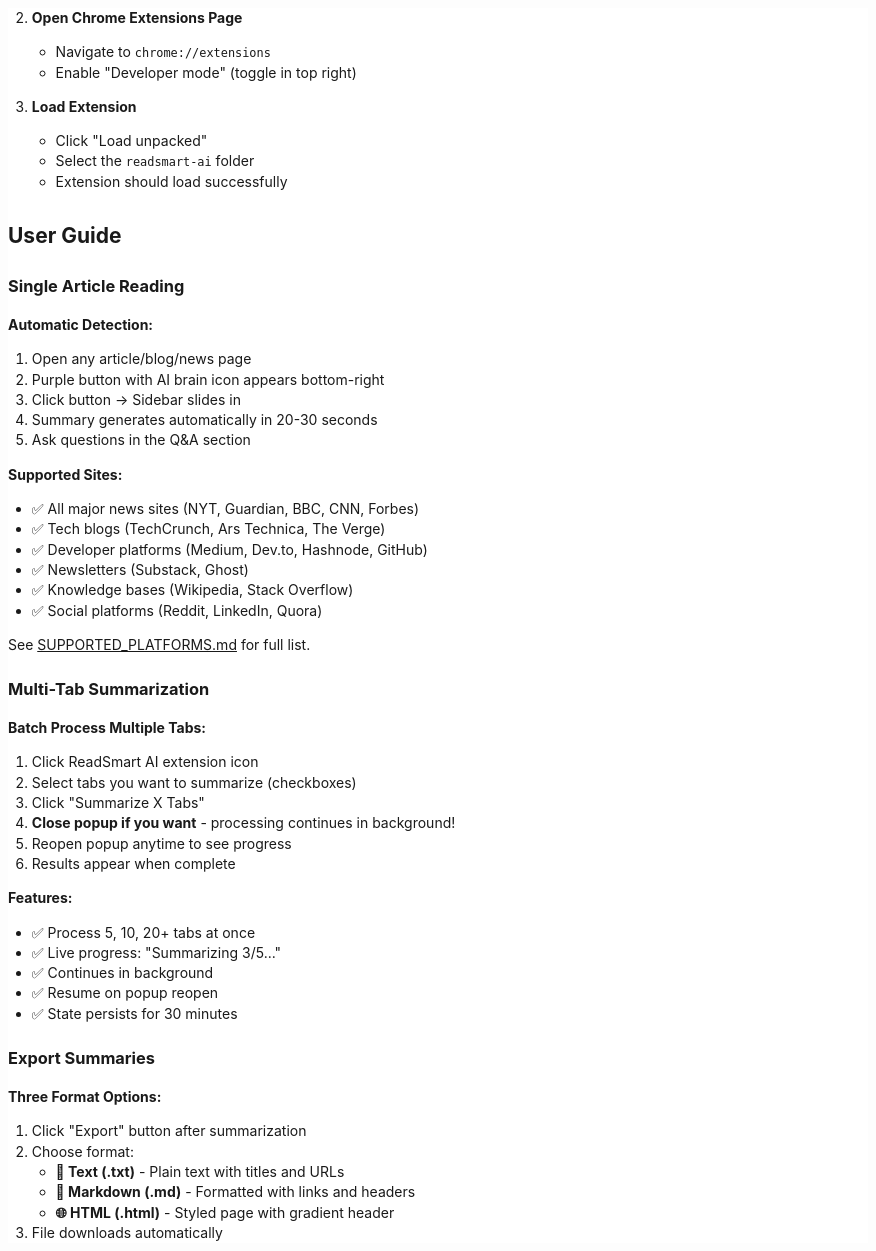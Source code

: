 2. **Open Chrome Extensions Page**
   - Navigate to `chrome://extensions`
   - Enable "Developer mode" (toggle in top right)

3. **Load Extension**
   - Click "Load unpacked"
   - Select the `readsmart-ai` folder
   - Extension should load successfully

## User Guide

### Single Article Reading

**Automatic Detection:**
1. Open any article/blog/news page
2. Purple button with AI brain icon appears bottom-right
3. Click button → Sidebar slides in
4. Summary generates automatically in 20-30 seconds
5. Ask questions in the Q&A section

**Supported Sites:**
- ✅ All major news sites (NYT, Guardian, BBC, CNN, Forbes)
- ✅ Tech blogs (TechCrunch, Ars Technica, The Verge)
- ✅ Developer platforms (Medium, Dev.to, Hashnode, GitHub)
- ✅ Newsletters (Substack, Ghost)
- ✅ Knowledge bases (Wikipedia, Stack Overflow)
- ✅ Social platforms (Reddit, LinkedIn, Quora)

See [SUPPORTED_PLATFORMS.md](SUPPORTED_PLATFORMS.md) for full list.

### Multi-Tab Summarization

**Batch Process Multiple Tabs:**
1. Click ReadSmart AI extension icon
2. Select tabs you want to summarize (checkboxes)
3. Click "Summarize X Tabs"
4. **Close popup if you want** - processing continues in background!
5. Reopen popup anytime to see progress
6. Results appear when complete

**Features:**
- ✅ Process 5, 10, 20+ tabs at once
- ✅ Live progress: "Summarizing 3/5..."
- ✅ Continues in background
- ✅ Resume on popup reopen
- ✅ State persists for 30 minutes

### Export Summaries

**Three Format Options:**
1. Click "Export" button after summarization
2. Choose format:
   - **📄 Text (.txt)** - Plain text with titles and URLs
   - **📝 Markdown (.md)** - Formatted with links and headers
   - **🌐 HTML (.html)** - Styled page with gradient header
3. File downloads automatically
